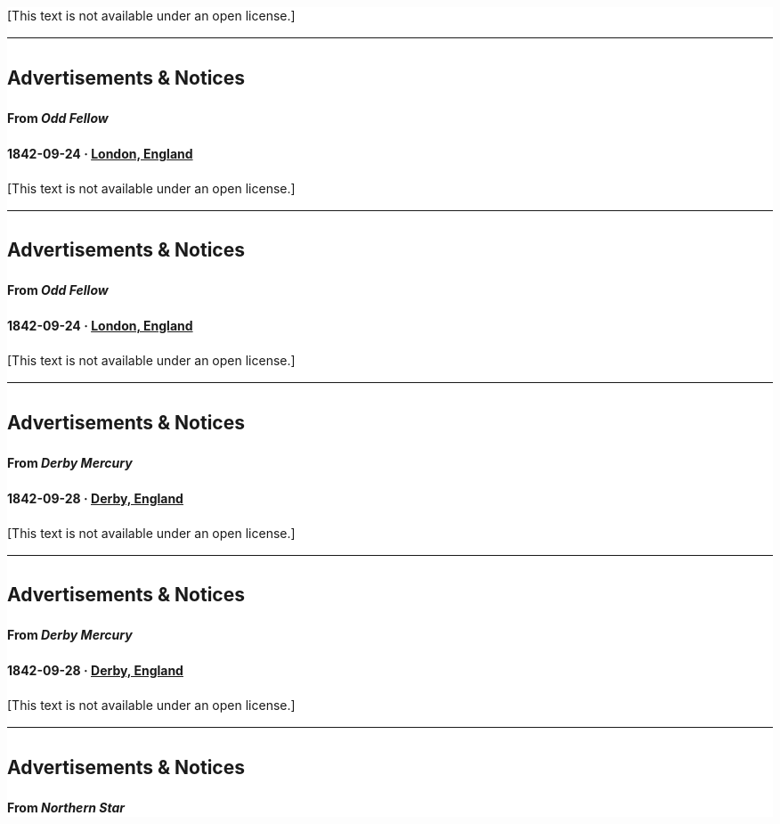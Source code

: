 [This text is not available under an open license.]

---

## Advertisements & Notices

#### From _Odd Fellow_

#### 1842-09-24 &middot; [London, England](http://dbpedia.org/resource/London)

[This text is not available under an open license.]

---

## Advertisements & Notices

#### From _Odd Fellow_

#### 1842-09-24 &middot; [London, England](http://dbpedia.org/resource/London)

[This text is not available under an open license.]

---

## Advertisements & Notices

#### From _Derby Mercury_

#### 1842-09-28 &middot; [Derby, England](http://dbpedia.org/resource/Derby)

[This text is not available under an open license.]

---

## Advertisements & Notices

#### From _Derby Mercury_

#### 1842-09-28 &middot; [Derby, England](http://dbpedia.org/resource/Derby)

[This text is not available under an open license.]

---

## Advertisements & Notices

#### From _Northern Star_
